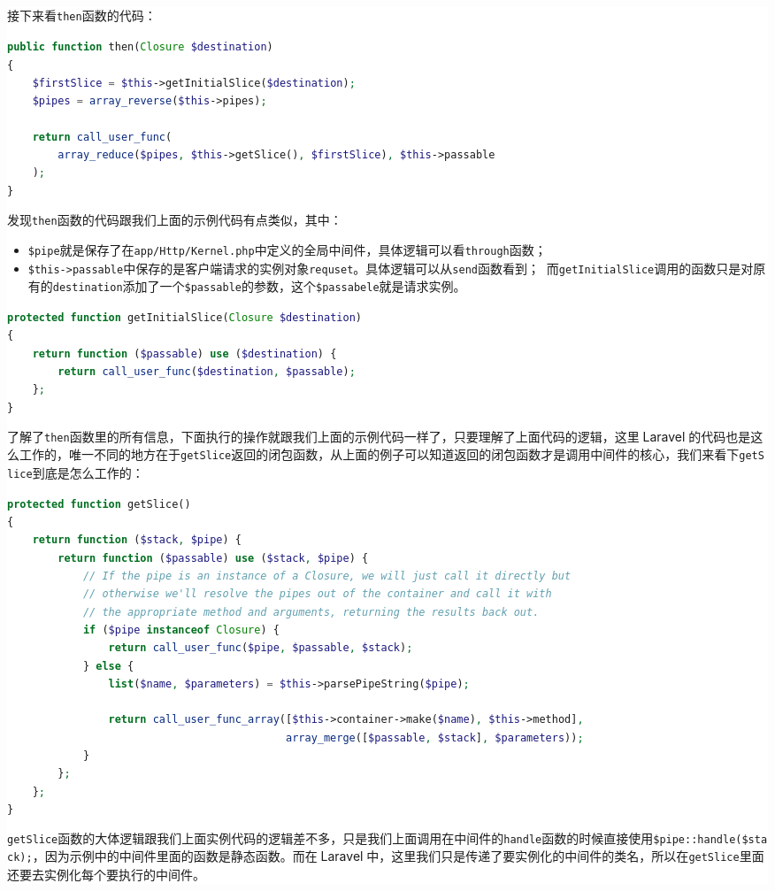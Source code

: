 接下来看`then`函数的代码： 
```php
public function then(Closure $destination)
{
    $firstSlice = $this->getInitialSlice($destination);
    $pipes = array_reverse($this->pipes);

    return call_user_func(
        array_reduce($pipes, $this->getSlice(), $firstSlice), $this->passable
    );
}
```

发现`then`函数的代码跟我们上面的示例代码有点类似，其中：

* `$pipe`就是保存了在`app/Http/Kernel.php`中定义的全局中间件，具体逻辑可以看`through`函数；
* `$this->passable`中保存的是客户端请求的实例对象`requset`。具体逻辑可以从`send`函数看到； 
而`getInitialSlice`调用的函数只是对原有的`destination`添加了一个`$passable`的参数，这个`$passabele`就是请求实例。

```php
protected function getInitialSlice(Closure $destination)
{
    return function ($passable) use ($destination) {
        return call_user_func($destination, $passable);
    };
}
```

了解了`then`函数里的所有信息，下面执行的操作就跟我们上面的示例代码一样了，只要理解了上面代码的逻辑，这里 Laravel 的代码也是这么工作的，唯一不同的地方在于`getSlice`返回的闭包函数，从上面的例子可以知道返回的闭包函数才是调用中间件的核心，我们来看下`getSlice`到底是怎么工作的：

```php
protected function getSlice()
{
    return function ($stack, $pipe) {
        return function ($passable) use ($stack, $pipe) {
            // If the pipe is an instance of a Closure, we will just call it directly but
            // otherwise we'll resolve the pipes out of the container and call it with
            // the appropriate method and arguments, returning the results back out.
            if ($pipe instanceof Closure) {
                return call_user_func($pipe, $passable, $stack);
            } else {
                list($name, $parameters) = $this->parsePipeString($pipe);

                return call_user_func_array([$this->container->make($name), $this->method],
                                            array_merge([$passable, $stack], $parameters));
            }
        };
    };
}
```

`getSlice`函数的大体逻辑跟我们上面实例代码的逻辑差不多，只是我们上面调用在中间件的`handle`函数的时候直接使用`$pipe::handle($stack);`，因为示例中的中间件里面的函数是静态函数。而在 Laravel 中，这里我们只是传递了要实例化的中间件的类名，所以在`getSlice`里面还要去实例化每个要执行的中间件。
